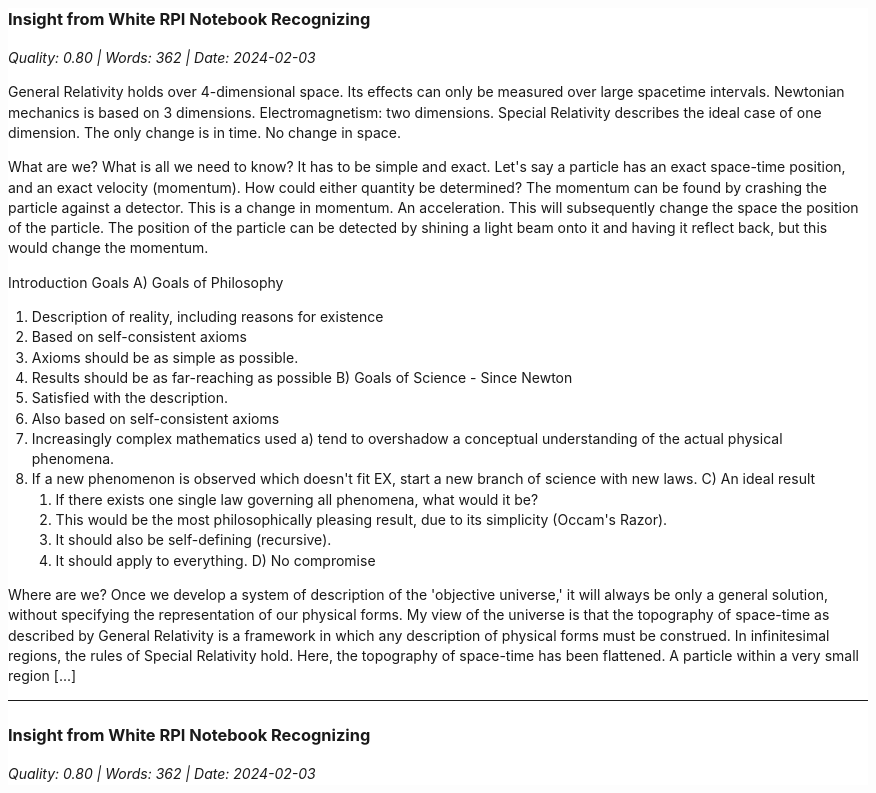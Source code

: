 
### Insight from White RPI Notebook Recognizing
*Quality: 0.80 | Words: 362 | Date: 2024-02-03*

General Relativity holds over 4-dimensional space. Its effects can only be measured over large spacetime intervals. Newtonian mechanics is based on 3 dimensions. Electromagnetism: two dimensions. Special Relativity describes the ideal case of one dimension. The only change is in time. No change in space.

What are we?
What is all we need to know?
It has to be simple and exact.
Let's say a particle has an exact space-time position, and an exact velocity (momentum). How could either quantity be determined?
The momentum can be found by crashing the particle against a detector.
This is a change in momentum. An acceleration. This will subsequently change the space the position of the particle.
The position of the particle can be detected by shining a light beam onto it and having it reflect back, but this would change the momentum.

Introduction
Goals
A) Goals of Philosophy
1) Description of reality, including reasons for existence
2) Based on self-consistent axioms
3) Axioms should be as simple as possible.
4) Results should be as far-reaching as possible
B) Goals of Science - Since Newton
1) Satisfied with the description.
2) Also based on self-consistent axioms
3) Increasingly complex mathematics used
   a) tend to overshadow a conceptual understanding of the actual physical phenomena.
4) If a new phenomenon is observed which doesn't fit EX, start a new branch of science with new laws.
C) An ideal result
   1) If there exists one single law governing all phenomena, what would it be?
   2) This would be the most philosophically pleasing result, due to its simplicity (Occam's Razor).
   3) It should also be self-defining (recursive).
   4) It should apply to everything.
D) No compromise

Where are we? Once we develop a system of description of the 'objective universe,' it will always be only a general solution, without specifying the representation of our physical forms.
My view of the universe is that the topography of space-time as described by General Relativity is a framework in which any description of physical forms must be construed.
In infinitesimal regions, the rules of Special Relativity hold. Here, the topography of space-time has been flattened. A particle within a very small region [...]

---

### Insight from White RPI Notebook Recognizing
*Quality: 0.80 | Words: 362 | Date: 2024-02-03*
